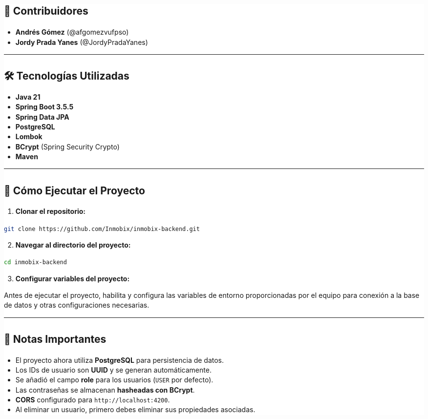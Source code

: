 
## 👥 Contribuidores

- **Andrés Gómez** (@afgomezvufpso)
- **Jordy Prada Yanes** (@JordyPradaYanes)

---

## 🛠️ Tecnologías Utilizadas

- **Java 21**
- **Spring Boot 3.5.5**
- **Spring Data JPA**
- **PostgreSQL**
- **Lombok**
- **BCrypt** (Spring Security Crypto)
- **Maven**

---

## 🚀 Cómo Ejecutar el Proyecto

1. **Clonar el repositorio:**
```bash
git clone https://github.com/Inmobix/inmobix-backend.git
```

2. **Navegar al directorio del proyecto:**
```bash
cd inmobix-backend
```
3. **Configurar variables del proyecto:**

Antes de ejecutar el proyecto, habilita y configura las variables de entorno proporcionadas por el equipo para conexión a la base de datos y otras configuraciones necesarias.

---

## 📝 Notas Importantes

- El proyecto ahora utiliza **PostgreSQL** para persistencia de datos.
- Los IDs de usuario son **UUID** y se generan automáticamente.
- Se añadió el campo **role** para los usuarios (`USER` por defecto).
- Las contraseñas se almacenan **hasheadas con BCrypt**.
- **CORS** configurado para `http://localhost:4200`.
- Al eliminar un usuario, primero debes eliminar sus propiedades asociadas.